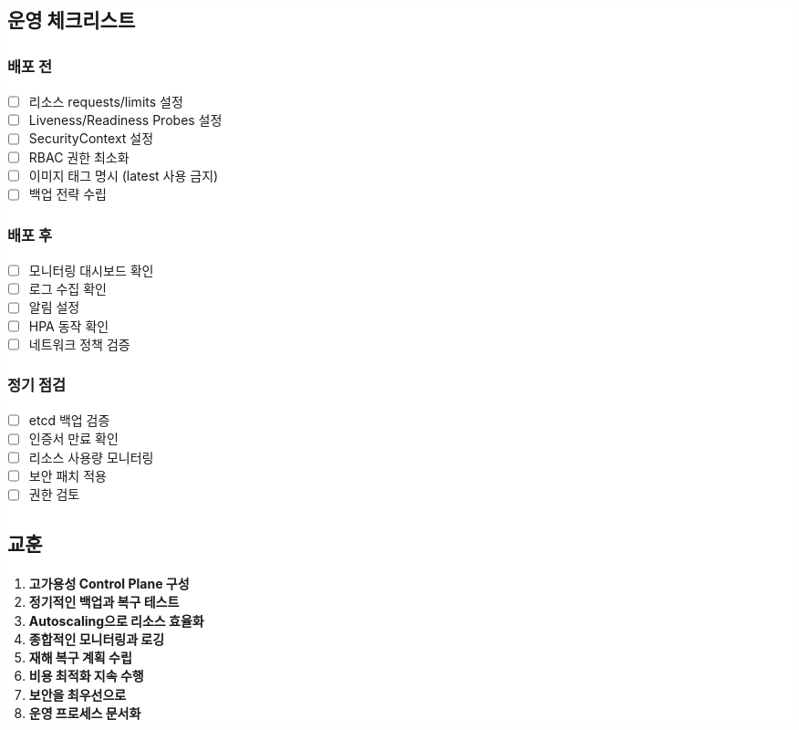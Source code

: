 ```yaml
```

## 운영 체크리스트

### 배포 전

- [ ] 리소스 requests/limits 설정
- [ ] Liveness/Readiness Probes 설정
- [ ] SecurityContext 설정
- [ ] RBAC 권한 최소화
- [ ] 이미지 태그 명시 (latest 사용 금지)
- [ ] 백업 전략 수립

### 배포 후

- [ ] 모니터링 대시보드 확인
- [ ] 로그 수집 확인
- [ ] 알림 설정
- [ ] HPA 동작 확인
- [ ] 네트워크 정책 검증

### 정기 점검

- [ ] etcd 백업 검증
- [ ] 인증서 만료 확인
- [ ] 리소스 사용량 모니터링
- [ ] 보안 패치 적용
- [ ] 권한 검토

## 교훈

1. **고가용성 Control Plane 구성**
2. **정기적인 백업과 복구 테스트**
3. **Autoscaling으로 리소스 효율화**
4. **종합적인 모니터링과 로깅**
5. **재해 복구 계획 수립**
6. **비용 최적화 지속 수행**
7. **보안을 최우선으로**
8. **운영 프로세스 문서화**
